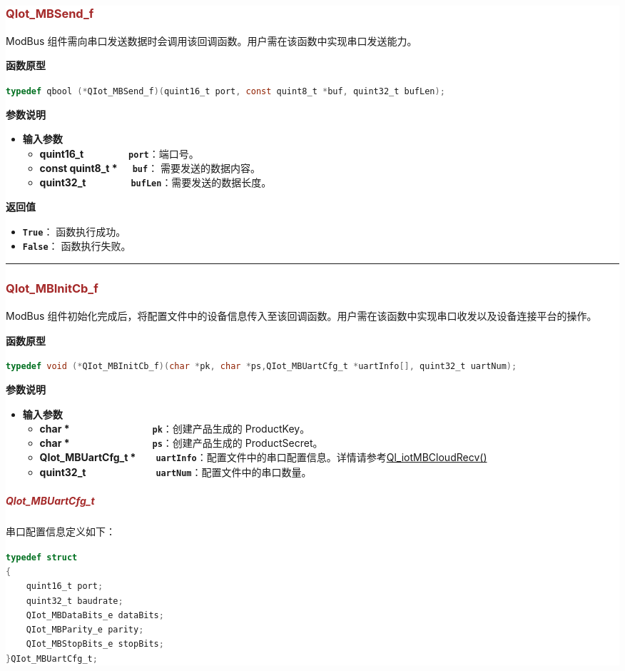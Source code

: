 ### <span style="color:#A52A2A">__QIot_MBSend_f__</span>

ModBus 组件需向串口发送数据时会调用该回调函数。用户需在该函数中实现串口发送能力。

__函数原型__

```c
typedef qbool (*QIot_MBSend_f)(quint16_t port, const quint8_t *buf, quint32_t bufLen);
```

__参数说明__
* __输入参数__
	* __quint16_t__     __`port`__：端口号。
	* __const quint8_t *__  __`buf`__： 需要发送的数据内容。
	* __quint32_t__     __`bufLen`__：需要发送的数据长度。

__返回值__
* __`True`__：   函数执行成功。
* __`False`__： 函数执行失败。

---
<span id="QIot_MBInitCb_f">  </span>
### <span style="color:#A52A2A">__QIot_MBInitCb_f__</span>

ModBus 组件初始化完成后，将配置文件中的设备信息传入至该回调函数。用户需在该函数中实现串口收发以及设备连接平台的操作。

__函数原型__

```c
typedef void (*QIot_MBInitCb_f)(char *pk, char *ps,QIot_MBUartCfg_t *uartInfo[], quint32_t uartNum);
```

__参数说明__
* __输入参数__
	* __char *__         __`pk`__：创建产品生成的 ProductKey。
	* __char *__         __`ps`__：创建产品生成的 ProductSecret。
	* __QIot_MBUartCfg_t *__  __`uartInfo`__：配置文件中的串口配置信息。详情请参考[Ql_iotMBCloudRecv()](#Ql_iotMBCloudRecv)
	* __quint32_t__       __`uartNum`__：配置文件中的串口数量。

##### <span style="color:#A52A2A">__QIot_MBUartCfg_t__</span>

串口配置信息定义如下：

```c
typedef struct
{
    quint16_t port;
    quint32_t baudrate;
    QIot_MBDataBits_e dataBits;
    QIot_MBParity_e parity;
    QIot_MBStopBits_e stopBits;
}QIot_MBUartCfg_t;
```
